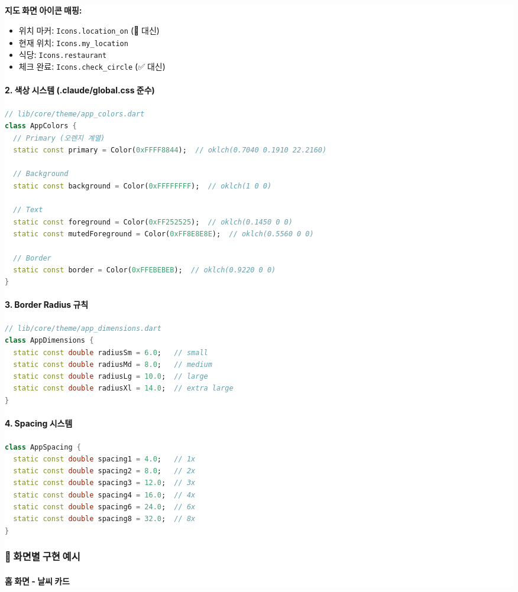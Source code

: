 **지도 화면 아이콘 매핑:**
- 위치 마커: `Icons.location_on` (📍 대신)
- 현재 위치: `Icons.my_location`
- 식당: `Icons.restaurant`
- 체크 완료: `Icons.check_circle` (✅ 대신)

#### 2. 색상 시스템 (.claude/global.css 준수)

```dart
// lib/core/theme/app_colors.dart
class AppColors {
  // Primary (오렌지 계열)
  static const primary = Color(0xFFFF8844);  // oklch(0.7040 0.1910 22.2160)
  
  // Background
  static const background = Color(0xFFFFFFFF);  // oklch(1 0 0)
  
  // Text
  static const foreground = Color(0xFF252525);  // oklch(0.1450 0 0)
  static const mutedForeground = Color(0xFF8E8E8E);  // oklch(0.5560 0 0)
  
  // Border
  static const border = Color(0xFFEBEBEB);  // oklch(0.9220 0 0)
}
```

#### 3. Border Radius 규칙

```dart
// lib/core/theme/app_dimensions.dart
class AppDimensions {
  static const double radiusSm = 6.0;   // small
  static const double radiusMd = 8.0;   // medium
  static const double radiusLg = 10.0;  // large
  static const double radiusXl = 14.0;  // extra large
}
```

#### 4. Spacing 시스템

```dart
class AppSpacing {
  static const double spacing1 = 4.0;   // 1x
  static const double spacing2 = 8.0;   // 2x
  static const double spacing3 = 12.0;  // 3x
  static const double spacing4 = 16.0;  // 4x
  static const double spacing6 = 24.0;  // 6x
  static const double spacing8 = 32.0;  // 8x
}
```

### 📱 화면별 구현 예시

#### 홈 화면 - 날씨 카드
